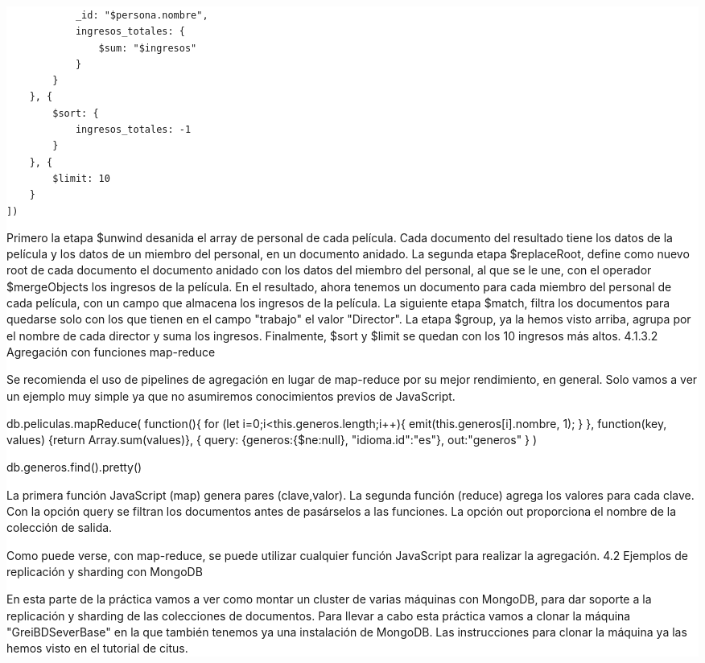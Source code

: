                 _id: "$persona.nombre",
                ingresos_totales: {
                    $sum: "$ingresos"
                }
            }
        }, {
            $sort: {
                ingresos_totales: -1
            }
        }, {
            $limit: 10
        }
    ])

Primero la etapa $unwind desanida el array de personal de cada película. Cada documento del resultado tiene los datos de la película y los datos de un miembro del personal, en un documento anidado. La segunda etapa $replaceRoot, define como nuevo root de cada documento el documento anidado con los datos del miembro del personal, al que se le une, con el operador $mergeObjects los ingresos de la película. En el resultado, ahora tenemos un documento para cada miembro del personal de cada película, con un campo que almacena los ingresos de la película. La siguiente etapa $match, filtra los documentos para quedarse solo con los que tienen en el campo "trabajo" el valor "Director". La etapa $group, ya la hemos visto arriba, agrupa por el nombre de cada director y suma los ingresos. Finalmente, $sort y $limit se quedan con los 10 ingresos más altos.
4.1.3.2 Agregación con funciones map-reduce

Se recomienda el uso de pipelines de agregación en lugar de map-reduce por su mejor rendimiento, en general. Solo vamos a ver un ejemplo muy simple ya que no asumiremos conocimientos previos de JavaScript. 

db.peliculas.mapReduce(
	function(){
		for (let i=0;i<this.generos.length;i++){
			emit(this.generos[i].nombre, 1);
		}
	},
	function(key, values) {return Array.sum(values)},
	{
	 query: {generos:{$ne:null}, "idioma.id":"es"},
	 out:"generos"
	}
)

db.generos.find().pretty()

La primera función JavaScript (map) genera pares (clave,valor). La segunda función (reduce) agrega los valores para cada clave. Con la opción query se filtran los documentos antes de pasárselos a las funciones. La opción out proporciona el nombre de la colección de salida. 

Como puede verse, con map-reduce, se puede utilizar cualquier función JavaScript para realizar la agregación.
4.2 Ejemplos de replicación y sharding con MongoDB

En esta parte de la práctica vamos a ver como montar un cluster de varias máquinas con MongoDB, para dar soporte a la replicación y sharding de las colecciones de documentos.  Para llevar a cabo esta práctica vamos a clonar la máquina "GreiBDSeverBase" en la que también tenemos ya una instalación de MongoDB. Las instrucciones para clonar la máquina ya las hemos visto en el tutorial de citus.
